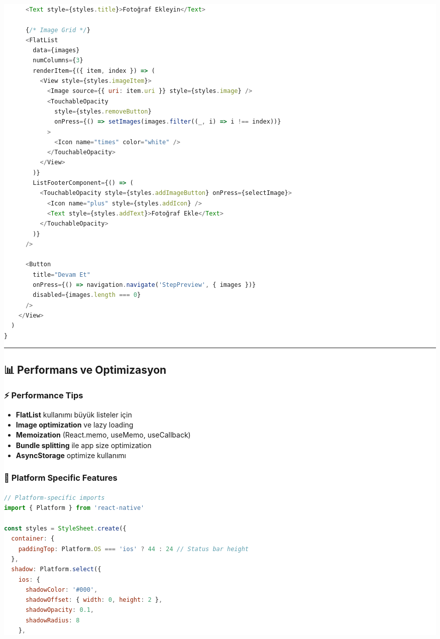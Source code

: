 ```javascript
      <Text style={styles.title}>Fotoğraf Ekleyin</Text>
      
      {/* Image Grid */}
      <FlatList
        data={images}
        numColumns={3}
        renderItem={({ item, index }) => (
          <View style={styles.imageItem}>
            <Image source={{ uri: item.uri }} style={styles.image} />
            <TouchableOpacity 
              style={styles.removeButton}
              onPress={() => setImages(images.filter((_, i) => i !== index))}
            >
              <Icon name="times" color="white" />
            </TouchableOpacity>
          </View>
        )}
        ListFooterComponent={() => (
          <TouchableOpacity style={styles.addImageButton} onPress={selectImage}>
            <Icon name="plus" style={styles.addIcon} />
            <Text style={styles.addText}>Fotoğraf Ekle</Text>
          </TouchableOpacity>
        )}
      />

      <Button
        title="Devam Et"
        onPress={() => navigation.navigate('StepPreview', { images })}
        disabled={images.length === 0}
      />
    </View>
  )
}
```

---

## 📊 **Performans ve Optimizasyon**

### ⚡ **Performance Tips**
- **FlatList** kullanımı büyük listeler için
- **Image optimization** ve lazy loading
- **Memoization** (React.memo, useMemo, useCallback)
- **Bundle splitting** ile app size optimization
- **AsyncStorage** optimize kullanımı

### 📱 **Platform Specific Features**
```javascript
// Platform-specific imports
import { Platform } from 'react-native'

const styles = StyleSheet.create({
  container: {
    paddingTop: Platform.OS === 'ios' ? 44 : 24 // Status bar height
  },
  shadow: Platform.select({
    ios: {
      shadowColor: '#000',
      shadowOffset: { width: 0, height: 2 },
      shadowOpacity: 0.1,
      shadowRadius: 8
    },
```